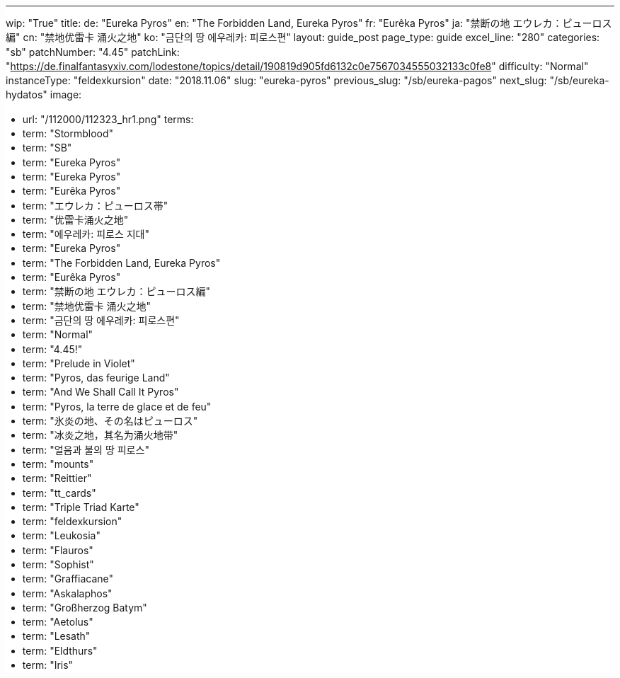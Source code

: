 ---
wip: "True"
title:
  de: "Eureka Pyros"
  en: "The Forbidden Land, Eureka Pyros"
  fr: "Eurêka Pyros"
  ja: "禁断の地 エウレカ：ピューロス編"
  cn: "禁地优雷卡 涌火之地"
  ko: "금단의 땅 에우레카: 피로스편"
layout: guide_post
page_type: guide
excel_line: "280"
categories: "sb"
patchNumber: "4.45"
patchLink: "https://de.finalfantasyxiv.com/lodestone/topics/detail/190819d905fd6132c0e7567034555032133c0fe8"
difficulty: "Normal"
instanceType: "feldexkursion"
date: "2018.11.06"
slug: "eureka-pyros"
previous_slug: "/sb/eureka-pagos"
next_slug: "/sb/eureka-hydatos"
image:
  - url: "/112000/112323_hr1.png"
terms:
  - term: "Stormblood"
  - term: "SB"
  - term: "Eureka Pyros"
  - term: "Eureka Pyros"
  - term: "Eurêka Pyros"
  - term: "エウレカ：ピューロス帯"
  - term: "优雷卡涌火之地"
  - term: "에우레카: 피로스 지대"
  - term: "Eureka Pyros"
  - term: "The Forbidden Land, Eureka Pyros"
  - term: "Eurêka Pyros"
  - term: "禁断の地 エウレカ：ピューロス編"
  - term: "禁地优雷卡 涌火之地"
  - term: "금단의 땅 에우레카: 피로스편"
  - term: "Normal"
  - term: "4.45!"
  - term: "Prelude in Violet"
  - term: "Pyros, das feurige Land"
  - term: "And We Shall Call It Pyros"
  - term: "Pyros, la terre de glace et de feu"
  - term: "氷炎の地、その名はピューロス"
  - term: "冰炎之地，其名为涌火地带"
  - term: "얼음과 불의 땅 피로스"
  - term: "mounts"
  - term: "Reittier"
  - term: "tt_cards"
  - term: "Triple Triad Karte"
  - term: "feldexkursion"
  - term: "Leukosia"
  - term: "Flauros"
  - term: "Sophist"
  - term: "Graffiacane"
  - term: "Askalaphos"
  - term: "Großherzog Batym"
  - term: "Aetolus"
  - term: "Lesath"
  - term: "Eldthurs"
  - term: "Iris"